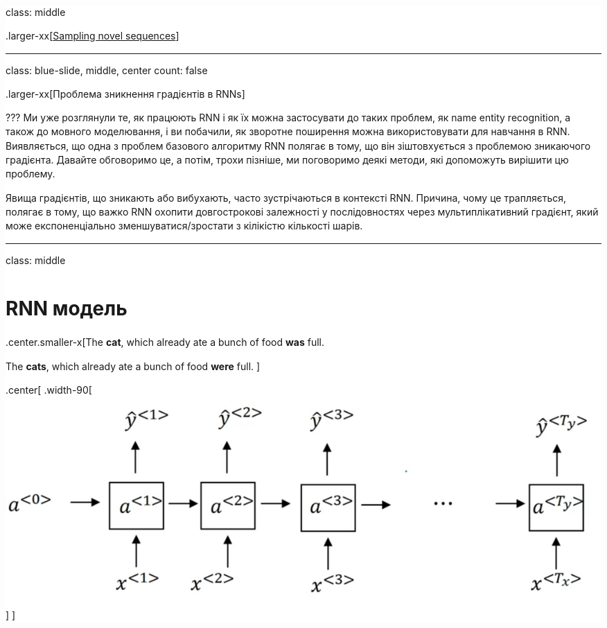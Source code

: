 

class: middle


.larger-xx[[Sampling novel sequences](https://www.coursera.org/learn/nlp-sequence-models/lecture/MACos/sampling-novel-sequences)]

---


class: blue-slide, middle, center
count: false

.larger-xx[Проблема зникнення градієнтів в RNNs]

???
Ми уже розглянули те, як працюють RNN і як їх можна застосувати до таких проблем, як name entity recognition, а також до мовного моделювання, і ви побачили, як зворотне поширення можна використовувати для навчання в RNN. Виявляється, що одна з проблем базового алгоритму RNN полягає в тому, що він зіштовхується з проблемою зникаючого градієнта. Давайте обговоримо це, а потім, трохи пізніше, ми поговоримо деякі методи, які допоможуть вирішити цю проблему. 

Явища градієнтів, що зникають або вибухають, часто зустрічаються в контексті RNN. Причина, чому це трапляється, полягає в тому, що важко RNN охопити довгострокові залежності у послідовностях через мультиплікативний градієнт, який може експоненціально зменшуватися/зростати з кілікістю кількості шарів.  

---


class: middle

# RNN модель

.center.smaller-x[The **cat**, which already ate a bunch of food **was** full.

The **cats**, which already ate a bunch of food **were** full.
]

.center[
.width-90[![](figures/lec1/lmodel.png)]
]

